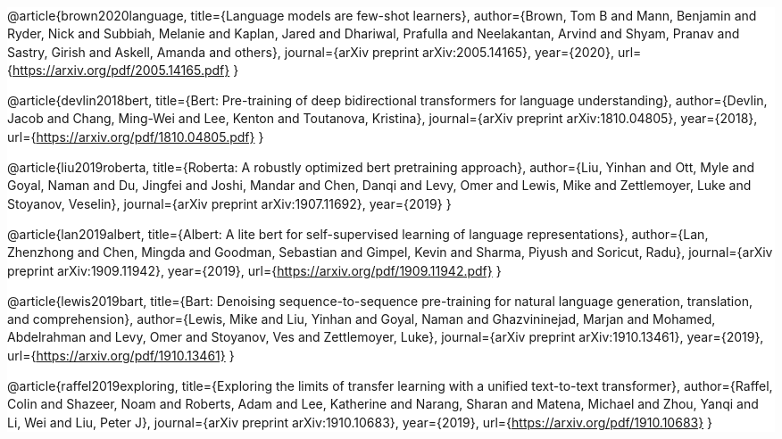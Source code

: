 @article{brown2020language,
  title={Language models are few-shot learners},
  author={Brown, Tom B and Mann, Benjamin and Ryder, Nick and Subbiah, Melanie and Kaplan, Jared and Dhariwal, Prafulla and Neelakantan, Arvind and Shyam, Pranav and Sastry, Girish and Askell, Amanda and others},
  journal={arXiv preprint arXiv:2005.14165},
  year={2020},
  url={https://arxiv.org/pdf/2005.14165.pdf}
}

@article{devlin2018bert,
  title={Bert: Pre-training of deep bidirectional transformers for language understanding},
  author={Devlin, Jacob and Chang, Ming-Wei and Lee, Kenton and Toutanova, Kristina},
  journal={arXiv preprint arXiv:1810.04805},
  year={2018},
  url={https://arxiv.org/pdf/1810.04805.pdf}
}

@article{liu2019roberta,
  title={Roberta: A robustly optimized bert pretraining approach},
  author={Liu, Yinhan and Ott, Myle and Goyal, Naman and Du, Jingfei and Joshi, Mandar and Chen, Danqi and Levy, Omer and Lewis, Mike and Zettlemoyer, Luke and Stoyanov, Veselin},
  journal={arXiv preprint arXiv:1907.11692},
  year={2019}
}

@article{lan2019albert,
  title={Albert: A lite bert for self-supervised learning of language representations},
  author={Lan, Zhenzhong and Chen, Mingda and Goodman, Sebastian and Gimpel, Kevin and Sharma, Piyush and Soricut, Radu},
  journal={arXiv preprint arXiv:1909.11942},
  year={2019},
  url={https://arxiv.org/pdf/1909.11942.pdf}
}

@article{lewis2019bart,
  title={Bart: Denoising sequence-to-sequence pre-training for natural language generation, translation, and comprehension},
  author={Lewis, Mike and Liu, Yinhan and Goyal, Naman and Ghazvininejad, Marjan and Mohamed, Abdelrahman and Levy, Omer and Stoyanov, Ves and Zettlemoyer, Luke},
  journal={arXiv preprint arXiv:1910.13461},
  year={2019},
  url={https://arxiv.org/pdf/1910.13461}
}

@article{raffel2019exploring,
  title={Exploring the limits of transfer learning with a unified text-to-text transformer},
  author={Raffel, Colin and Shazeer, Noam and Roberts, Adam and Lee, Katherine and Narang, Sharan and Matena, Michael and Zhou, Yanqi and Li, Wei and Liu, Peter J},
  journal={arXiv preprint arXiv:1910.10683},
  year={2019},
  url={https://arxiv.org/pdf/1910.10683}
}
